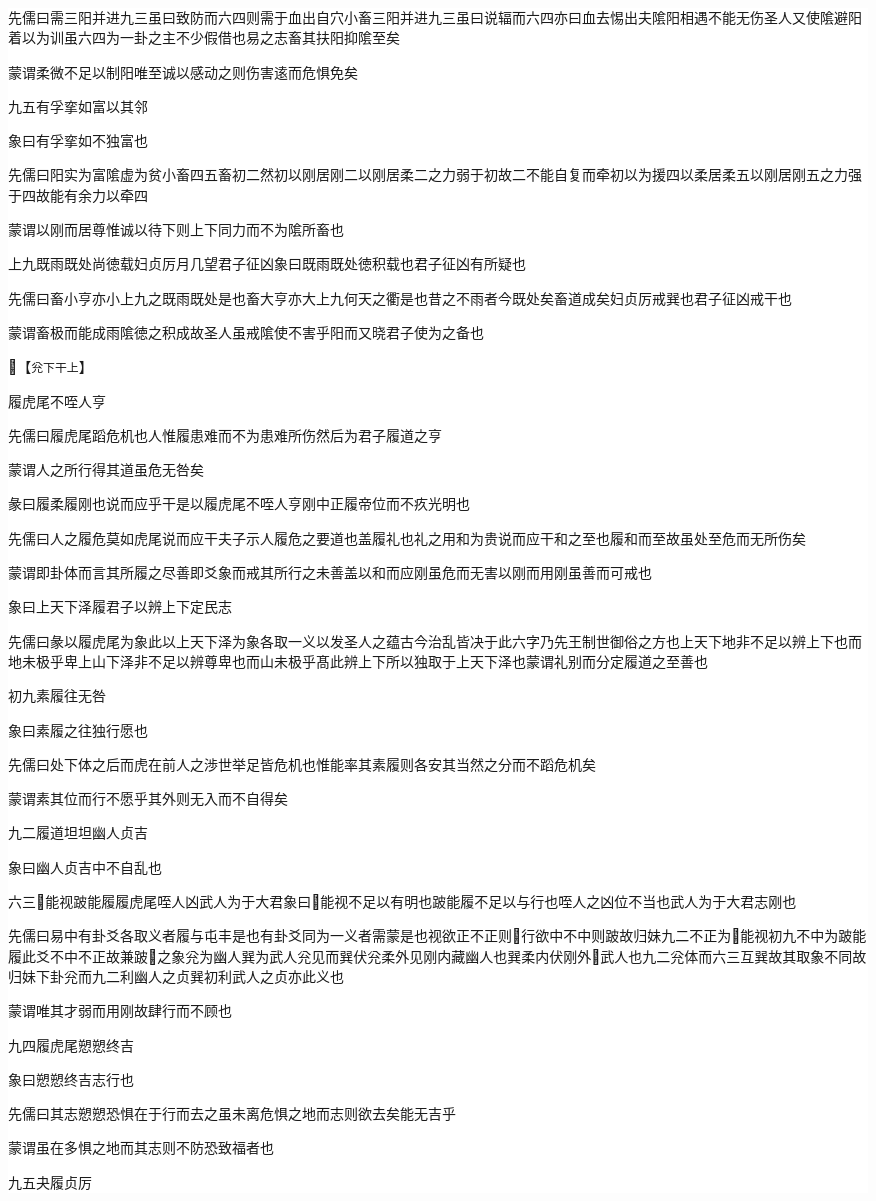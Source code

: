 先儒曰需三阳并进九三虽曰致防而六四则需于血出自穴小畜三阳并进九三虽曰说辐而六四亦曰血去惕出夫隂阳相遇不能无伤圣人又使隂避阳着以为训虽六四为一卦之主不少假借也易之志畜其扶阳抑隂至矣  

蒙谓柔微不足以制阳唯至诚以感动之则伤害逺而危惧免矣  

九五有孚挛如富以其邻  

象曰有孚挛如不独富也  

先儒曰阳实为富隂虚为贫小畜四五畜初二然初以刚居刚二以刚居柔二之力弱于初故二不能自复而牵初以为援四以柔居柔五以刚居刚五之力强于四故能有余力以牵四  

蒙谓以刚而居尊惟诚以待下则上下同力而不为隂所畜也  

上九既雨既处尚徳载妇贞厉月几望君子征凶象曰既雨既处徳积载也君子征凶有所疑也  

先儒曰畜小亨亦小上九之既雨既处是也畜大亨亦大上九何天之衢是也昔之不雨者今既处矣畜道成矣妇贞厉戒巽也君子征凶戒干也  

蒙谓畜极而能成雨隂徳之积成故圣人虽戒隂使不害乎阳而又晓君子使为之备也  

【`兊下干上`】  

履虎尾不咥人亨  

先儒曰履虎尾蹈危机也人惟履患难而不为患难所伤然后为君子履道之亨  

蒙谓人之所行得其道虽危无咎矣  

彖曰履柔履刚也说而应乎干是以履虎尾不咥人亨刚中正履帝位而不疚光明也  

先儒曰人之履危莫如虎尾说而应干夫子示人履危之要道也盖履礼也礼之用和为贵说而应干和之至也履和而至故虽处至危而无所伤矣  

蒙谓即卦体而言其所履之尽善即爻象而戒其所行之未善盖以和而应刚虽危而无害以刚而用刚虽善而可戒也  

象曰上天下泽履君子以辨上下定民志  

先儒曰彖以履虎尾为象此以上天下泽为象各取一义以发圣人之蕴古今治乱皆决于此六字乃先王制世御俗之方也上天下地非不足以辨上下也而地未极乎卑上山下泽非不足以辨尊卑也而山未极乎髙此辨上下所以独取于上天下泽也蒙谓礼别而分定履道之至善也  

初九素履往无咎  

象曰素履之往独行愿也  

先儒曰处下体之后而虎在前人之渉世举足皆危机也惟能率其素履则各安其当然之分而不蹈危机矣  

蒙谓素其位而行不愿乎其外则无入而不自得矣  

九二履道坦坦幽人贞吉  

象曰幽人贞吉中不自乱也  

六三能视跛能履履虎尾咥人凶武人为于大君象曰能视不足以有明也跛能履不足以与行也咥人之凶位不当也武人为于大君志刚也  

先儒曰易中有卦爻各取义者履与屯丰是也有卦爻同为一义者需蒙是也视欲正不正则行欲中不中则跛故归妹九二不正为能视初九不中为跛能履此爻不中不正故兼跛之象兊为幽人巽为武人兊见而巽伏兊柔外见刚内藏幽人也巽柔内伏刚外武人也九二兊体而六三互巽故其取象不同故归妹下卦兊而九二利幽人之贞巽初利武人之贞亦此义也  

蒙谓唯其才弱而用刚故肆行而不顾也  

九四履虎尾愬愬终吉  

象曰愬愬终吉志行也  

先儒曰其志愬愬恐惧在于行而去之虽未离危惧之地而志则欲去矣能无吉乎  

蒙谓虽在多惧之地而其志则不防恐致福者也  

九五夬履贞厉  

